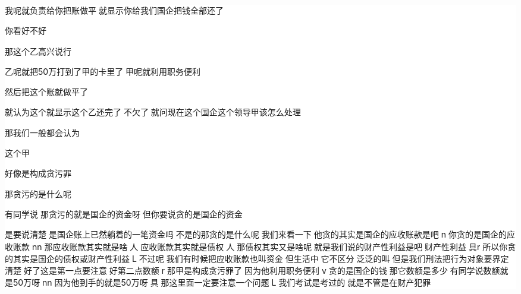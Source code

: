 我呢就负责给你把账做平
就显示你给我们国企把钱全部还了

你看好不好

那这个乙高兴说行

乙呢就把50万打到了甲的卡里了
甲呢就利用职务便利

然后把这个账就做平了

就认为这个就显示这个乙还完了
不欠了
就问现在这个国企这个领导甲该怎么处理

那我们一般都会认为

这个甲

好像是构成贪污罪

那贪污的是什么呢

有同学说
那贪污的就是国企的资金呀
但你要说贪的是国企的资金

是要说清楚
是国企账上已然躺着的一笔资金吗
不是的那贪的是什么呢
我们来看一下
他贪的其实是国企的应收账款是吧
n
你贪的是国企的应收账款
nn
那应收账款其实就是啥
人
应收账款其实就是债权
人
那债权其实又是啥呢
就是我们说的财产性利益是吧
财产性利益
具r
所以你贪的其实是国企的债权或财产性利益
L
不过呢
我们有时候把应收账款也叫资金
但生活中
它不区分
泛泛的叫
但是我们刑法把行为对象要界定清楚
好了这是第一点要注意
好第二点数额
r
那甲是构成贪污罪了
因为他利用职务便利
v
贪的是国企的钱
那它数额是多少
有同学说数额就是50万呀
nn
因为他到手的就是50万呀
具
那这里面一定要注意一个问题
L
我们考试是考过的
就是不管是在财产犯罪